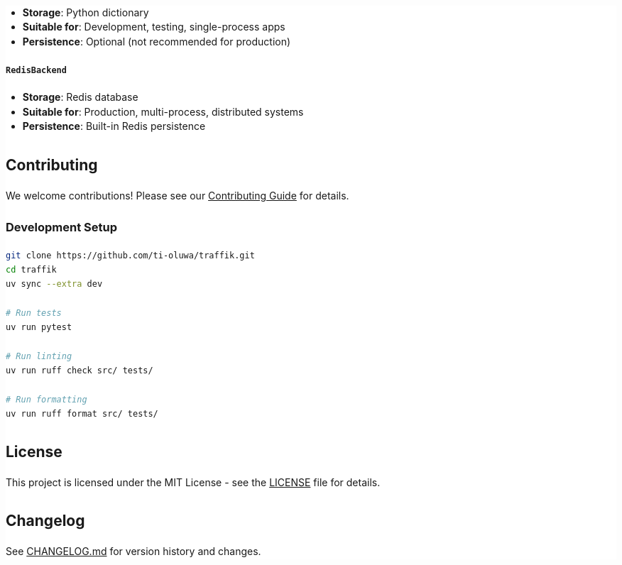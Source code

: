 - **Storage**: Python dictionary
- **Suitable for**: Development, testing, single-process apps
- **Persistence**: Optional (not recommended for production)

#### `RedisBackend`

- **Storage**: Redis database
- **Suitable for**: Production, multi-process, distributed systems
- **Persistence**: Built-in Redis persistence

## Contributing

We welcome contributions! Please see our [Contributing Guide](CONTRIBUTING.md) for details.

### Development Setup

```bash
git clone https://github.com/ti-oluwa/traffik.git
cd traffik
uv sync --extra dev

# Run tests
uv run pytest

# Run linting
uv run ruff check src/ tests/

# Run formatting  
uv run ruff format src/ tests/
```

## License

This project is licensed under the MIT License - see the [LICENSE](LICENSE) file for details.

## Changelog

See [CHANGELOG.md](CHANGELOG.md) for version history and changes.
